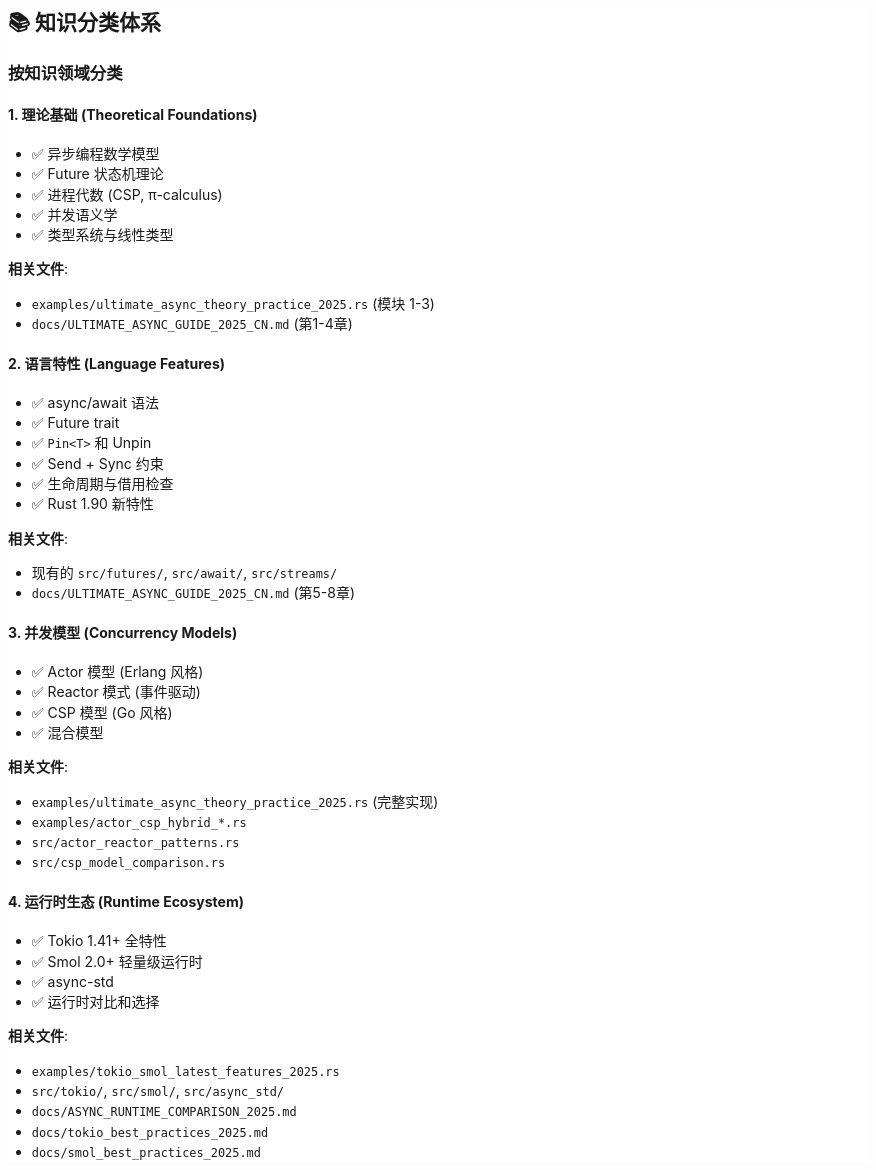 
## 📚 知识分类体系

### 按知识领域分类

#### 1. 理论基础 (Theoretical Foundations)

- ✅ 异步编程数学模型
- ✅ Future 状态机理论
- ✅ 进程代数 (CSP, π-calculus)
- ✅ 并发语义学
- ✅ 类型系统与线性类型

**相关文件**:

- `examples/ultimate_async_theory_practice_2025.rs` (模块 1-3)
- `docs/ULTIMATE_ASYNC_GUIDE_2025_CN.md` (第1-4章)

#### 2. 语言特性 (Language Features)

- ✅ async/await 语法
- ✅ Future trait
- ✅ `Pin<T>` 和 Unpin
- ✅ Send + Sync 约束
- ✅ 生命周期与借用检查
- ✅ Rust 1.90 新特性

**相关文件**:

- 现有的 `src/futures/`, `src/await/`, `src/streams/`
- `docs/ULTIMATE_ASYNC_GUIDE_2025_CN.md` (第5-8章)

#### 3. 并发模型 (Concurrency Models)

- ✅ Actor 模型 (Erlang 风格)
- ✅ Reactor 模式 (事件驱动)
- ✅ CSP 模型 (Go 风格)
- ✅ 混合模型

**相关文件**:

- `examples/ultimate_async_theory_practice_2025.rs` (完整实现)
- `examples/actor_csp_hybrid_*.rs`
- `src/actor_reactor_patterns.rs`
- `src/csp_model_comparison.rs`

#### 4. 运行时生态 (Runtime Ecosystem)

- ✅ Tokio 1.41+ 全特性
- ✅ Smol 2.0+ 轻量级运行时
- ✅ async-std
- ✅ 运行时对比和选择

**相关文件**:

- `examples/tokio_smol_latest_features_2025.rs`
- `src/tokio/`, `src/smol/`, `src/async_std/`
- `docs/ASYNC_RUNTIME_COMPARISON_2025.md`
- `docs/tokio_best_practices_2025.md`
- `docs/smol_best_practices_2025.md`
